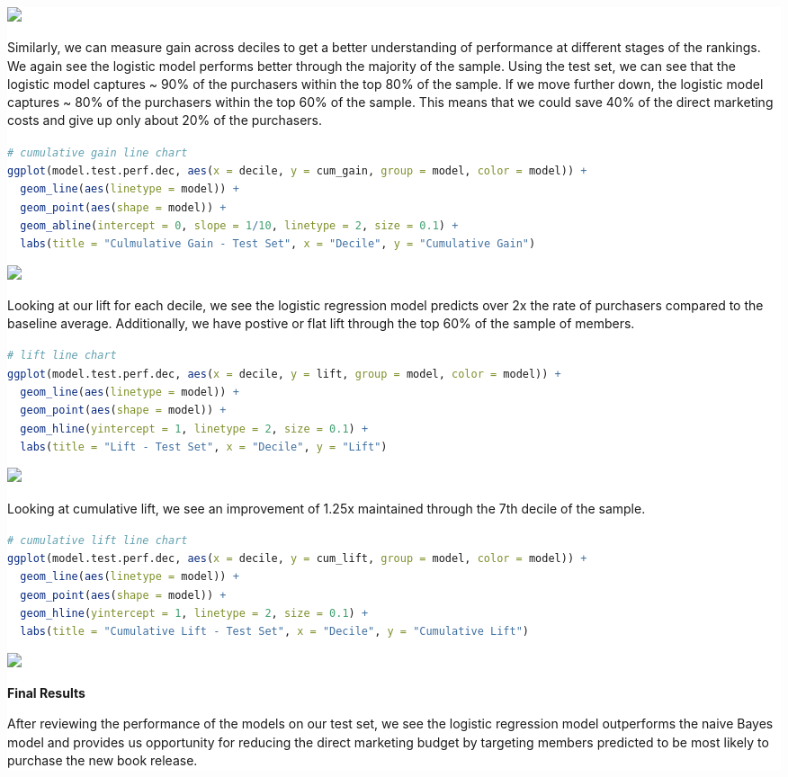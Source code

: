 ![](CharlesBookClub_files/figure-html/unnamed-chunk-34-1.png)

Similarly, we can measure gain across deciles to get a better understanding of performance at different stages of the rankings. We again see the logistic model performs better through the majority of the sample. Using the test set, we can see that the logistic model captures ~ 90% of the purchasers within the top 80% of the sample. If we move further down, the logistic model captures ~ 80% of the purchasers within the top 60% of the sample. This means that we could save 40% of the direct marketing costs and give up only about 20% of the purchasers. 


```r
# cumulative gain line chart
ggplot(model.test.perf.dec, aes(x = decile, y = cum_gain, group = model, color = model)) +
  geom_line(aes(linetype = model)) +
  geom_point(aes(shape = model)) +
  geom_abline(intercept = 0, slope = 1/10, linetype = 2, size = 0.1) +
  labs(title = "Culmulative Gain - Test Set", x = "Decile", y = "Cumulative Gain")
```

![](CharlesBookClub_files/figure-html/unnamed-chunk-35-1.png)

Looking at our lift for each decile, we see the logistic regression model predicts over 2x the rate of purchasers compared to the baseline average. Additionally, we have postive or flat lift through the top 60% of the sample of members. 


```r
# lift line chart
ggplot(model.test.perf.dec, aes(x = decile, y = lift, group = model, color = model)) +
  geom_line(aes(linetype = model)) +
  geom_point(aes(shape = model)) +
  geom_hline(yintercept = 1, linetype = 2, size = 0.1) +
  labs(title = "Lift - Test Set", x = "Decile", y = "Lift")
```

![](CharlesBookClub_files/figure-html/unnamed-chunk-36-1.png)

Looking at cumulative lift, we see an improvement of 1.25x maintained through the 7th decile of the sample. 


```r
# cumulative lift line chart
ggplot(model.test.perf.dec, aes(x = decile, y = cum_lift, group = model, color = model)) +
  geom_line(aes(linetype = model)) +
  geom_point(aes(shape = model)) +
  geom_hline(yintercept = 1, linetype = 2, size = 0.1) +
  labs(title = "Cumulative Lift - Test Set", x = "Decile", y = "Cumulative Lift")
```

![](CharlesBookClub_files/figure-html/unnamed-chunk-37-1.png)

**Final Results**

After reviewing the performance of the models on our test set, we see the logistic regression model outperforms the naive Bayes model and provides us opportunity for reducing the direct marketing budget by targeting members predicted to be most likely to purchase the new book release. 

